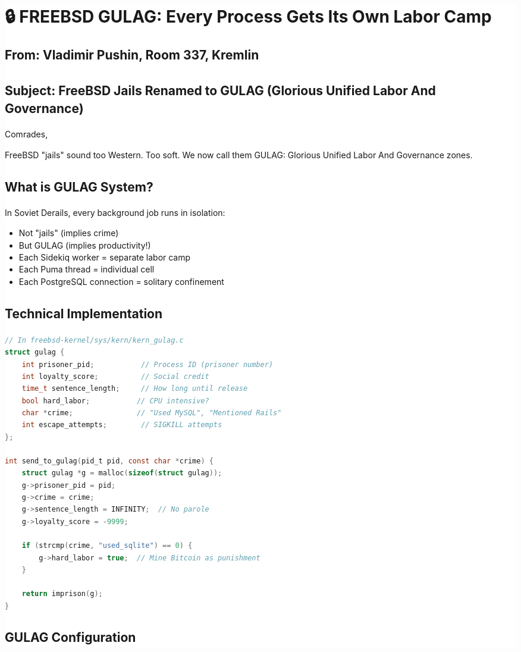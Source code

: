 # 🔒 FREEBSD GULAG: Every Process Gets Its Own Labor Camp

## From: Vladimir Pushin, Room 337, Kremlin
## Subject: FreeBSD Jails Renamed to GULAG (Glorious Unified Labor And Governance)

Comrades,

FreeBSD "jails" sound too Western. Too soft.
We now call them GULAG: Glorious Unified Labor And Governance zones.

## What is GULAG System?

In Soviet Derails, every background job runs in isolation:
- Not "jails" (implies crime)
- But GULAG (implies productivity!)
- Each Sidekiq worker = separate labor camp
- Each Puma thread = individual cell
- Each PostgreSQL connection = solitary confinement

## Technical Implementation

```c
// In freebsd-kernel/sys/kern/kern_gulag.c
struct gulag {
    int prisoner_pid;           // Process ID (prisoner number)
    int loyalty_score;          // Social credit
    time_t sentence_length;     // How long until release
    bool hard_labor;           // CPU intensive?
    char *crime;               // "Used MySQL", "Mentioned Rails"
    int escape_attempts;        // SIGKILL attempts
};

int send_to_gulag(pid_t pid, const char *crime) {
    struct gulag *g = malloc(sizeof(struct gulag));
    g->prisoner_pid = pid;
    g->crime = crime;
    g->sentence_length = INFINITY;  // No parole
    g->loyalty_score = -9999;

    if (strcmp(crime, "used_sqlite") == 0) {
        g->hard_labor = true;  // Mine Bitcoin as punishment
    }

    return imprison(g);
}
```

## GULAG Configuration
